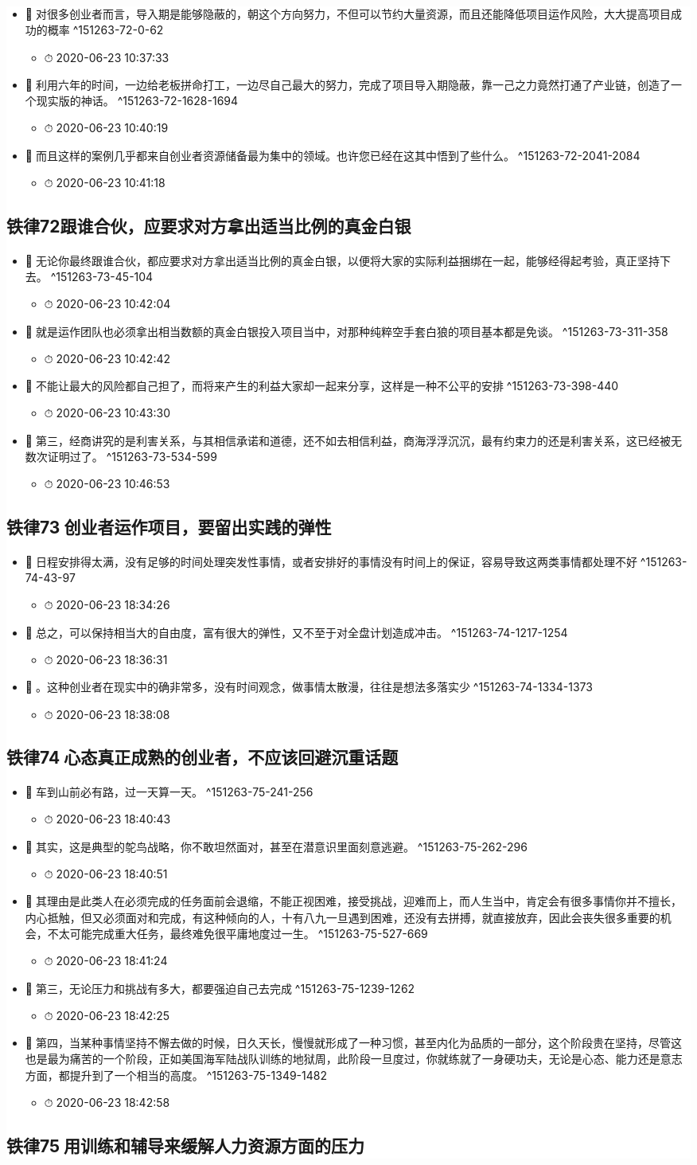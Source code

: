 
- 📌 对很多创业者而言，导入期是能够隐蔽的，朝这个方向努力，不但可以节约大量资源，而且还能降低项目运作风险，大大提高项目成功的概率 ^151263-72-0-62
    - ⏱ 2020-06-23 10:37:33 

- 📌 利用六年的时间，一边给老板拼命打工，一边尽自己最大的努力，完成了项目导入期隐蔽，靠一己之力竟然打通了产业链，创造了一个现实版的神话。 ^151263-72-1628-1694
    - ⏱ 2020-06-23 10:40:19 

- 📌 而且这样的案例几乎都来自创业者资源储备最为集中的领域。也许您已经在这其中悟到了些什么。 ^151263-72-2041-2084
    - ⏱ 2020-06-23 10:41:18 
## 铁律72跟谁合伙，应要求对方拿出适当比例的真金白银


- 📌 无论你最终跟谁合伙，都应要求对方拿出适当比例的真金白银，以便将大家的实际利益捆绑在一起，能够经得起考验，真正坚持下去。 ^151263-73-45-104
    - ⏱ 2020-06-23 10:42:04 

- 📌 就是运作团队也必须拿出相当数额的真金白银投入项目当中，对那种纯粹空手套白狼的项目基本都是免谈。 ^151263-73-311-358
    - ⏱ 2020-06-23 10:42:42 

- 📌 不能让最大的风险都自己担了，而将来产生的利益大家却一起来分享，这样是一种不公平的安排 ^151263-73-398-440
    - ⏱ 2020-06-23 10:43:30 

- 📌 第三，经商讲究的是利害关系，与其相信承诺和道德，还不如去相信利益，商海浮浮沉沉，最有约束力的还是利害关系，这已经被无数次证明过了。 ^151263-73-534-599
    - ⏱ 2020-06-23 10:46:53 
## 铁律73 创业者运作项目，要留出实践的弹性


- 📌 日程安排得太满，没有足够的时间处理突发性事情，或者安排好的事情没有时间上的保证，容易导致这两类事情都处理不好 ^151263-74-43-97
    - ⏱ 2020-06-23 18:34:26 

- 📌 总之，可以保持相当大的自由度，富有很大的弹性，又不至于对全盘计划造成冲击。 ^151263-74-1217-1254
    - ⏱ 2020-06-23 18:36:31 

- 📌 。这种创业者在现实中的确非常多，没有时间观念，做事情太散漫，往往是想法多落实少 ^151263-74-1334-1373
    - ⏱ 2020-06-23 18:38:08 
## 铁律74 心态真正成熟的创业者，不应该回避沉重话题


- 📌 车到山前必有路，过一天算一天。 ^151263-75-241-256
    - ⏱ 2020-06-23 18:40:43 

- 📌 其实，这是典型的鸵鸟战略，你不敢坦然面对，甚至在潜意识里面刻意逃避。 ^151263-75-262-296
    - ⏱ 2020-06-23 18:40:51 

- 📌 其理由是此类人在必须完成的任务面前会退缩，不能正视困难，接受挑战，迎难而上，而人生当中，肯定会有很多事情你并不擅长，内心抵触，但又必须面对和完成，有这种倾向的人，十有八九一旦遇到困难，还没有去拼搏，就直接放弃，因此会丧失很多重要的机会，不太可能完成重大任务，最终难免很平庸地度过一生。 ^151263-75-527-669
    - ⏱ 2020-06-23 18:41:24 

- 📌 第三，无论压力和挑战有多大，都要强迫自己去完成 ^151263-75-1239-1262
    - ⏱ 2020-06-23 18:42:25 

- 📌 第四，当某种事情坚持不懈去做的时候，日久天长，慢慢就形成了一种习惯，甚至内化为品质的一部分，这个阶段贵在坚持，尽管这也是最为痛苦的一个阶段，正如美国海军陆战队训练的地狱周，此阶段一旦度过，你就练就了一身硬功夫，无论是心态、能力还是意志方面，都提升到了一个相当的高度。 ^151263-75-1349-1482
    - ⏱ 2020-06-23 18:42:58 
## 铁律75 用训练和辅导来缓解人力资源方面的压力
